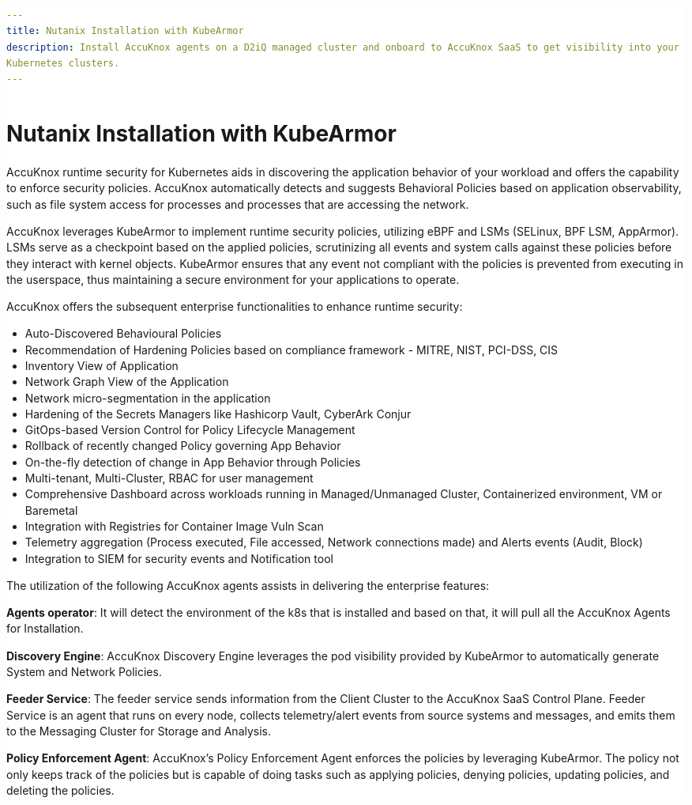 ```yaml
---
title: Nutanix Installation with KubeArmor
description: Install AccuKnox agents on a D2iQ managed cluster and onboard to AccuKnox SaaS to get visibility into your Kubernetes clusters.
---
```


# Nutanix Installation with KubeArmor

AccuKnox runtime security for Kubernetes aids in discovering the application behavior of your workload and offers the capability to enforce security policies. AccuKnox automatically detects and suggests Behavioral Policies based on application observability, such as file system access for processes and processes that are accessing the network.

AccuKnox leverages KubeArmor to implement runtime security policies, utilizing eBPF and LSMs (SELinux, BPF LSM, AppArmor). LSMs serve as a checkpoint based on the applied policies, scrutinizing all events and system calls against these policies before they interact with kernel objects. KubeArmor ensures that any event not compliant with the policies is prevented from executing in the userspace, thus maintaining a secure environment for your applications to operate.

AccuKnox offers the subsequent enterprise functionalities to enhance runtime security:

- Auto-Discovered Behavioural Policies
- Recommendation of Hardening Policies based on compliance framework - MITRE, NIST, PCI-DSS, CIS
- Inventory View of Application
- Network Graph View of the Application
- Network micro-segmentation in the application
- Hardening of the Secrets Managers like Hashicorp Vault, CyberArk Conjur
- GitOps-based Version Control for Policy Lifecycle Management
- Rollback of recently changed Policy governing App Behavior
- On-the-fly detection of change in App Behavior through Policies
- Multi-tenant, Multi-Cluster, RBAC for user management
- Comprehensive Dashboard across workloads running in Managed/Unmanaged Cluster, Containerized environment, VM or Baremetal
- Integration with Registries for Container Image Vuln Scan
- Telemetry aggregation (Process executed, File accessed, Network connections made) and Alerts events (Audit, Block)
- Integration to SIEM for security events and Notification tool

The utilization of the following AccuKnox agents assists in delivering the enterprise features:

**Agents operator**: It will detect the environment of the k8s that is installed and based on that, it will pull all the AccuKnox Agents for Installation.

**Discovery Engine**: AccuKnox Discovery Engine leverages the pod visibility provided by KubeArmor to automatically generate System and Network Policies.

**Feeder Service**: The feeder service sends information from the Client Cluster to the AccuKnox SaaS Control Plane. Feeder Service is an agent that runs on every node, collects telemetry/alert events from source systems and messages, and emits them to the Messaging Cluster for Storage and Analysis.

**Policy Enforcement Agent**: AccuKnox’s Policy Enforcement Agent enforces the policies by leveraging KubeArmor. The policy not only keeps track of the policies but is capable of doing tasks such as applying policies, denying policies, updating policies, and deleting the policies.
